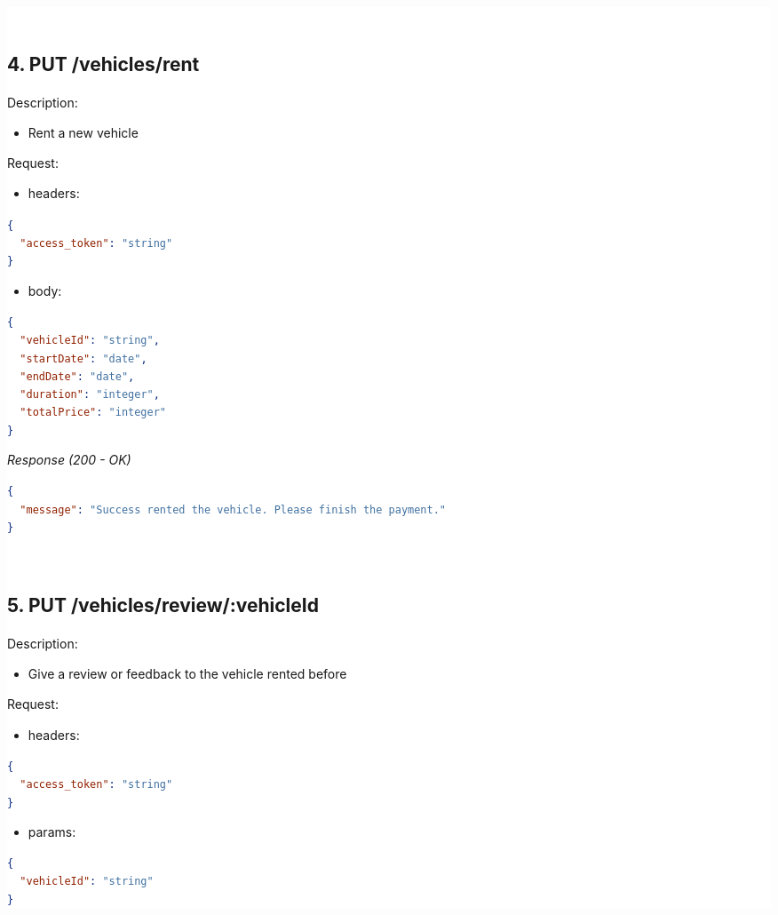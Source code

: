 &nbsp;

## 4. PUT /vehicles/rent

Description:

- Rent a new vehicle

Request:

- headers:

```json
{
  "access_token": "string"
}
```

- body:

```json
{
  "vehicleId": "string",
  "startDate": "date",
  "endDate": "date",
  "duration": "integer",
  "totalPrice": "integer"
}
```

_Response (200 - OK)_

```json
{
  "message": "Success rented the vehicle. Please finish the payment."
}
```


&nbsp;

## 5. PUT /vehicles/review/:vehicleId

Description:

- Give a review or feedback to the vehicle rented before

Request:

- headers:

```json
{
  "access_token": "string"
}
```
- params:

```json
{
  "vehicleId": "string"
}
```
